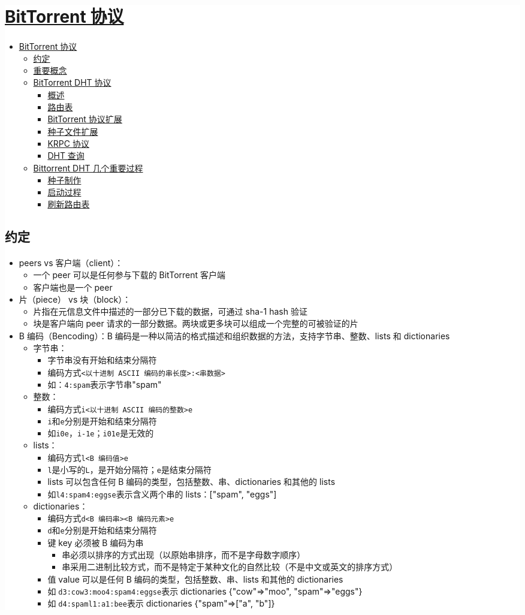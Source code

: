 # [BitTorrent 协议](http://www.bittorrent.org/beps/bep_0005.html)

- [BitTorrent 协议](#bittorrent-%E5%8D%8F%E8%AE%AE)
  - [约定](#%E7%BA%A6%E5%AE%9A)
  - [重要概念](#%E9%87%8D%E8%A6%81%E6%A6%82%E5%BF%B5)
  - [BitTorrent DHT 协议](#bittorrent-dht-%E5%8D%8F%E8%AE%AE)
    - [概述](#%E6%A6%82%E8%BF%B0)
    - [路由表](#%E8%B7%AF%E7%94%B1%E8%A1%A8)
    - [BitTorrent 协议扩展](#bittorrent-%E5%8D%8F%E8%AE%AE%E6%89%A9%E5%B1%95)
    - [种子文件扩展](#%E7%A7%8D%E5%AD%90%E6%96%87%E4%BB%B6%E6%89%A9%E5%B1%95)
    - [KRPC 协议](#krpc-%E5%8D%8F%E8%AE%AE)
    - [DHT 查询](#dht-%E6%9F%A5%E8%AF%A2)
  - [Bittorrent DHT 几个重要过程](#bittorrent-dht-%E5%87%A0%E4%B8%AA%E9%87%8D%E8%A6%81%E8%BF%87%E7%A8%8B)
    - [种子制作](#%E7%A7%8D%E5%AD%90%E5%88%B6%E4%BD%9C)
    - [启动过程](#%E5%90%AF%E5%8A%A8%E8%BF%87%E7%A8%8B)
    - [刷新路由表](#%E5%88%B7%E6%96%B0%E8%B7%AF%E7%94%B1%E8%A1%A8)

## 约定

- peers vs 客户端（client）：
  - 一个 peer 可以是任何参与下载的 BitTorrent 客户端
  - 客户端也是一个 peer
- 片（piece） vs 块（block）：
  - 片指在元信息文件中描述的一部分已下载的数据，可通过 sha-1 hash 验证
  - 块是客户端向 peer 请求的一部分数据。两块或更多块可以组成一个完整的可被验证的片
- B 编码（Bencoding）：B 编码是一种以简洁的格式描述和组织数据的方法，支持字节串、整数、lists 和 dictionaries
  - 字节串：
    - 字节串没有开始和结束分隔符
    - 编码方式`<以十进制 ASCII 编码的串长度>:<串数据>`
    - 如：`4:spam`表示字节串"spam"
  - 整数：
    - 编码方式`i<以十进制 ASCII 编码的整数>e`
    - `i`和`e`分别是开始和结束分隔符
    - 如`i0e`，`i-1e`；`i01e`是无效的
  - lists：
    - 编码方式`l<B 编码值>e`
    - `l`是小写的`L`，是开始分隔符；`e`是结束分隔符
    - lists 可以包含任何 B 编码的类型，包括整数、串、dictionaries 和其他的 lists
    - 如`l4:spam4:eggse`表示含义两个串的 lists：["spam", "eggs"]
  - dictionaries：
    - 编码方式`d<B 编码串><B 编码元素>e`
    - `d`和`e`分别是开始和结束分隔符
    - 键 key 必须被 B 编码为串
      - 串必须以排序的方式出现（以原始串排序，而不是字母数字顺序）
      - 串采用二进制比较方式，而不是特定于某种文化的自然比较（不是中文或英文的排序方式）
    - 值 value 可以是任何 B 编码的类型，包括整数、串、lists 和其他的 dictionaries
    - 如 `d3:cow3:moo4:spam4:eggse`表示 dictionaries {"cow"=>"moo", "spam"=>"eggs"}
    - 如 `d4:spaml1:a1:bee`表示 dictionaries {"spam"=>["a", "b"]}
